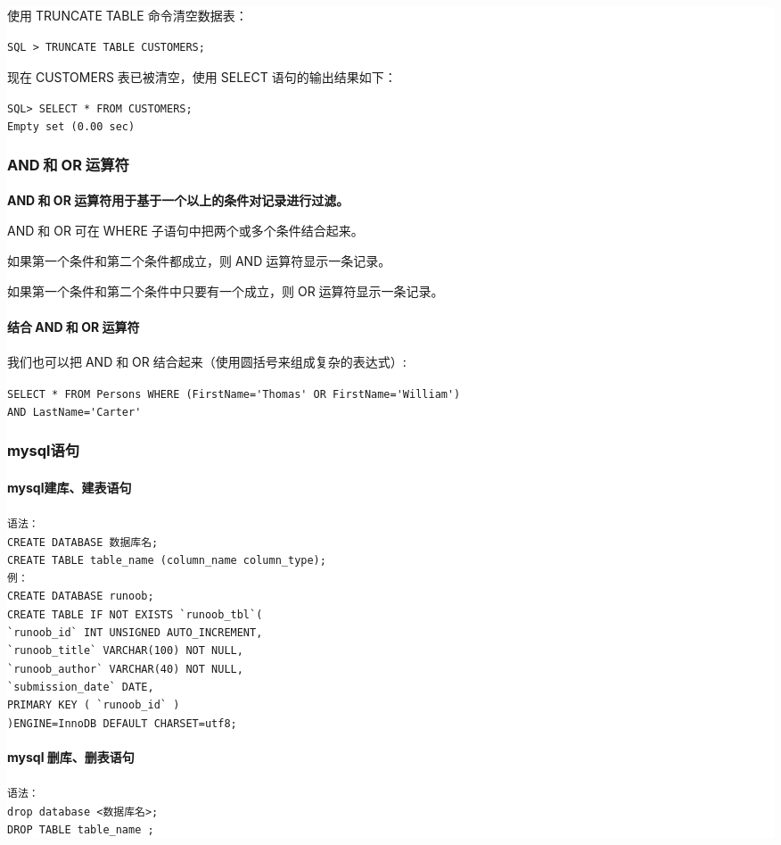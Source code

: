 使用 TRUNCATE TABLE 命令清空数据表：

```
SQL > TRUNCATE TABLE CUSTOMERS;
```

现在 CUSTOMERS 表已被清空，使用 SELECT 语句的输出结果如下：

```
SQL> SELECT * FROM CUSTOMERS;
Empty set (0.00 sec)
```



### AND 和 OR 运算符

**AND 和 OR 运算符用于基于一个以上的条件对记录进行过滤。**

AND 和 OR 可在 WHERE 子语句中把两个或多个条件结合起来。

如果第一个条件和第二个条件都成立，则 AND 运算符显示一条记录。

如果第一个条件和第二个条件中只要有一个成立，则 OR 运算符显示一条记录。

#### 结合 AND 和 OR 运算符

我们也可以把 AND 和 OR 结合起来（使用圆括号来组成复杂的表达式）:

```mysql
SELECT * FROM Persons WHERE (FirstName='Thomas' OR FirstName='William')
AND LastName='Carter'
```

### mysql语句

#### mysql建库、建表语句

```
语法：
CREATE DATABASE 数据库名;
CREATE TABLE table_name (column_name column_type);
例：
CREATE DATABASE runoob;
CREATE TABLE IF NOT EXISTS `runoob_tbl`(
`runoob_id` INT UNSIGNED AUTO_INCREMENT,
`runoob_title` VARCHAR(100) NOT NULL,
`runoob_author` VARCHAR(40) NOT NULL,
`submission_date` DATE,
PRIMARY KEY ( `runoob_id` )
)ENGINE=InnoDB DEFAULT CHARSET=utf8;
```

#### mysql 删库、删表语句

```
语法： 
drop database <数据库名>;
DROP TABLE table_name ;
```

